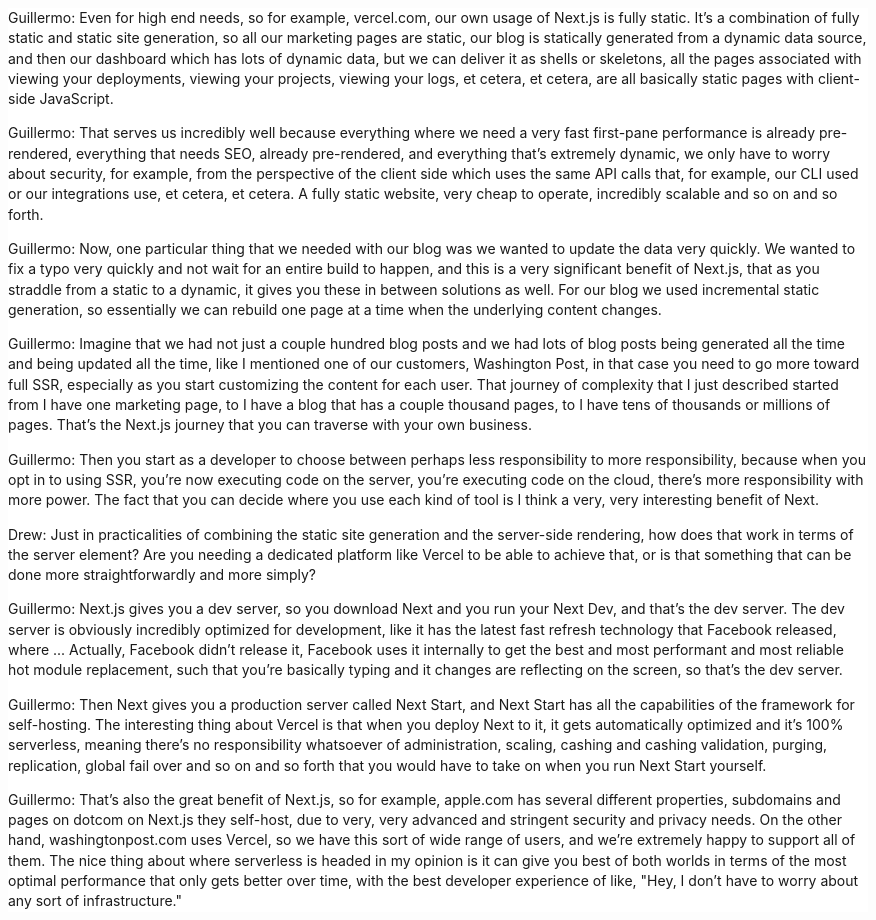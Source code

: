 <span class="smashing-tv-speaker">Guillermo:</span> Even for high end needs, so for example, vercel.com, our own usage of Next.js is fully static. It’s a combination of fully static and static site generation, so all our marketing pages are static, our blog is statically generated from a dynamic data source, and then our dashboard which has lots of dynamic data, but we can deliver it as shells or skeletons, all the pages associated with viewing your deployments, viewing your projects, viewing your logs, et cetera, et cetera, are all basically static pages with client-side JavaScript.

<span class="smashing-tv-speaker">Guillermo:</span> That serves us incredibly well because everything where we need a very fast first-pane performance is already pre-rendered, everything that needs SEO, already pre-rendered, and everything that’s extremely dynamic, we only have to worry about security, for example, from the perspective of the client side which uses the same API calls that, for example, our CLI used or our integrations use, et cetera, et cetera. A fully static website, very cheap to operate, incredibly scalable and so on and so forth.

<span class="smashing-tv-speaker">Guillermo:</span> Now, one particular thing that we needed with our blog was we wanted to update the data very quickly. We wanted to fix a typo very quickly and not wait for an entire build to happen, and this is a very significant benefit of Next.js, that as you straddle from a static to a dynamic, it gives you these in between solutions as well. For our blog we used incremental static generation, so essentially we can rebuild one page at a time when the underlying content changes.

<span class="smashing-tv-speaker">Guillermo:</span> Imagine that we had not just a couple hundred blog posts and we had lots of blog posts being generated all the time and being updated all the time, like I mentioned one of our customers, Washington Post, in that case you need to go more toward full SSR, especially as you start customizing the content for each user. That journey of complexity that I just described started from I have one marketing page, to I have a blog that has a couple thousand pages, to I have tens of thousands or millions of pages. That’s the Next.js journey that you can traverse with your own business.

<span class="smashing-tv-speaker">Guillermo:</span> Then you start as a developer to choose between perhaps less responsibility to more responsibility, because when you opt in to using SSR, you’re now executing code on the server, you’re executing code on the cloud, there’s more responsibility with more power. The fact that you can decide where you use each kind of tool is I think a very, very interesting benefit of Next.

<span class="smashing-tv-host">Drew:</span> Just in practicalities of combining the static site generation and the server-side rendering, how does that work in terms of the server element? Are you needing a dedicated platform like Vercel to be able to achieve that, or is that something that can be done more straightforwardly and more simply?

<span class="smashing-tv-speaker">Guillermo:</span> Next.js gives you a dev server, so you download Next and you run your Next Dev, and that’s the dev server. The dev server is obviously incredibly optimized for development, like it has the latest fast refresh technology that Facebook released, where ... Actually, Facebook didn’t release it, Facebook uses it internally to get the best and most performant and most reliable hot module replacement, such that you’re basically typing and it changes are reflecting on the screen, so that’s the dev server.

<span class="smashing-tv-speaker">Guillermo:</span> Then Next gives you a production server called Next Start, and Next Start has all the capabilities of the framework for self-hosting. The interesting thing about Vercel is that when you deploy Next to it, it gets automatically optimized and it’s 100% serverless, meaning there’s no responsibility whatsoever of administration, scaling, cashing and cashing validation, purging, replication, global fail over and so on and so forth that you would have to take on when you run Next Start yourself.

<span class="smashing-tv-speaker">Guillermo:</span> That’s also the great benefit of Next.js, so for example, apple.com has several different properties, subdomains and pages on dotcom on Next.js they self-host, due to very, very advanced and stringent security and privacy needs. On the other hand, washingtonpost.com uses Vercel, so we have this sort of wide range of users, and we’re extremely happy to support all of them. The nice thing about where serverless is headed in my opinion is it can give you best of both worlds in terms of the most optimal performance that only gets better over time, with the best developer experience of like, "Hey, I don’t have to worry about any sort of infrastructure."
